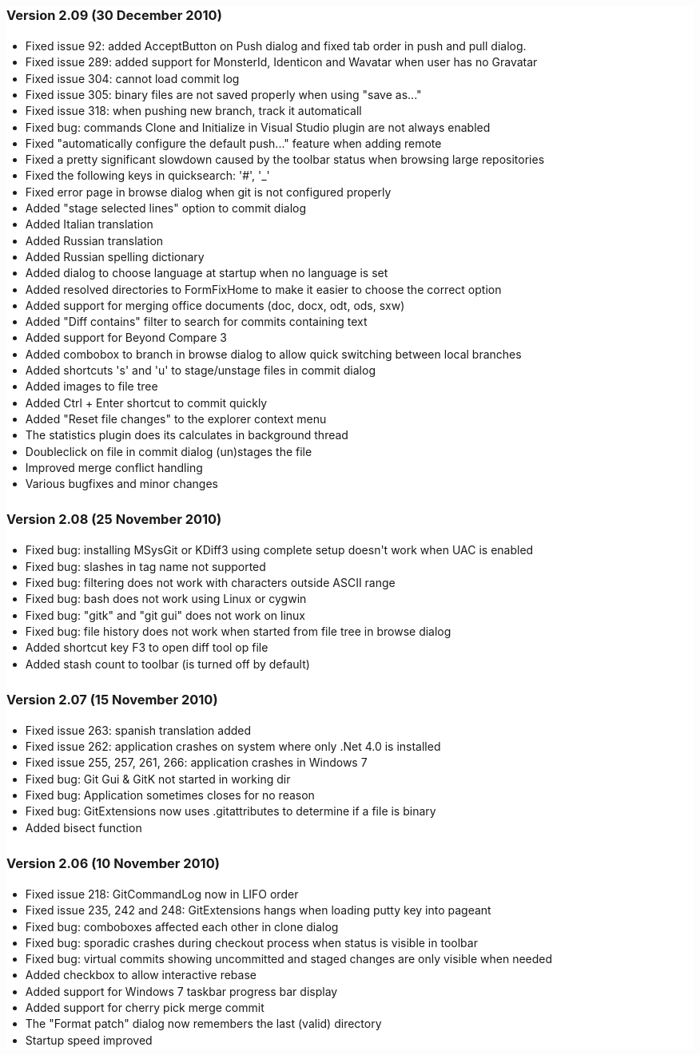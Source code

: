### Version 2.09 (30 December 2010)
* Fixed issue 92: added AcceptButton on Push dialog and fixed tab order in push and pull dialog.
* Fixed issue 289: added support for MonsterId, Identicon and Wavatar when user has no Gravatar
* Fixed issue 304: cannot load commit log
* Fixed issue 305: binary files are not saved properly when using "save as..."
* Fixed issue 318: when pushing new branch, track it automaticall
* Fixed bug: commands Clone and Initialize in Visual Studio plugin are not always enabled
* Fixed "automatically configure the default push..." feature when adding remote
* Fixed a pretty significant slowdown caused by the toolbar status when browsing large repositories
* Fixed the following keys in quicksearch: '#', '_'
* Fixed error page in browse dialog when git is not configured properly
* Added "stage selected lines" option to commit dialog
* Added Italian translation
* Added Russian translation
* Added Russian spelling dictionary
* Added dialog to choose language at startup when no language is set
* Added resolved directories to FormFixHome to make it easier to choose the correct option
* Added support for merging office documents (doc, docx, odt, ods, sxw)
* Added "Diff contains" filter to search for commits containing text
* Added support for Beyond Compare 3
* Added combobox to branch in browse dialog to allow quick switching between local branches
* Added shortcuts 's' and 'u' to stage/unstage files in commit dialog
* Added images to file tree
* Added Ctrl + Enter shortcut to commit quickly
* Added "Reset file changes" to the explorer context menu
* The statistics plugin does its calculates in background thread
* Doubleclick on file in commit dialog (un)stages the file
* Improved merge conflict handling
* Various bugfixes and minor changes

### Version 2.08 (25 November 2010)
* Fixed bug: installing MSysGit or KDiff3 using complete setup doesn't work when UAC is enabled
* Fixed bug: slashes in tag name not supported
* Fixed bug: filtering does not work with characters outside ASCII range
* Fixed bug: bash does not work using Linux or cygwin
* Fixed bug: "gitk" and "git gui" does not work on linux
* Fixed bug: file history does not work when started from file tree in browse dialog
* Added shortcut key F3 to open diff tool op file
* Added stash count to toolbar (is turned off by default)

### Version 2.07 (15 November 2010)
* Fixed issue 263: spanish translation added
* Fixed issue 262: application crashes on system where only .Net 4.0 is installed
* Fixed issue 255, 257, 261, 266: application crashes in Windows 7
* Fixed bug: Git Gui & GitK not started in working dir
* Fixed bug: Application sometimes closes for no reason
* Fixed bug: GitExtensions now uses .gitattributes to determine if a file is binary
* Added bisect function

### Version 2.06 (10 November 2010)
* Fixed issue 218: GitCommandLog now in LIFO order
* Fixed issue 235, 242 and 248: GitExtensions hangs when loading putty key into pageant
* Fixed bug: comboboxes affected each other in clone dialog
* Fixed bug: sporadic crashes during checkout process when status is visible in toolbar
* Fixed bug: virtual commits showing uncommitted and staged changes are only visible when needed
* Added checkbox to allow interactive rebase
* Added support for Windows 7 taskbar progress bar display
* Added support for cherry pick merge commit
* The "Format patch" dialog now remembers the last (valid) directory
* Startup speed improved
